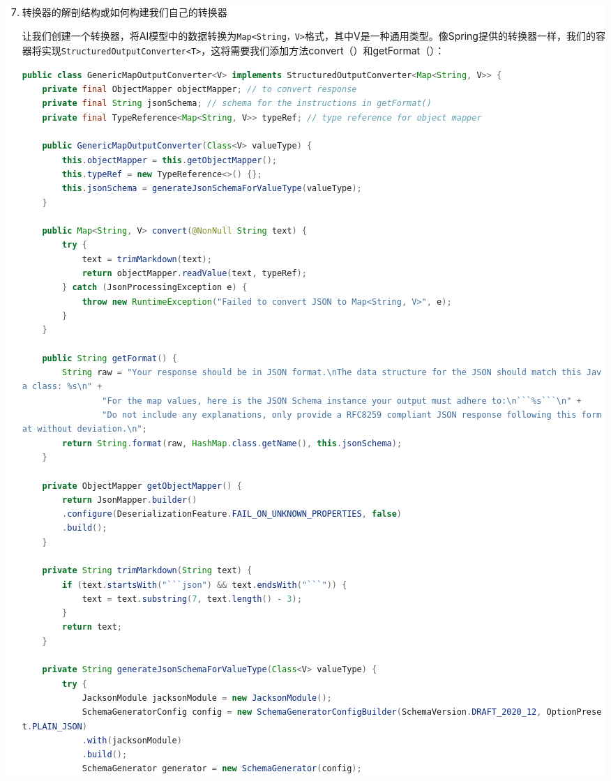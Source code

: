 7. 转换器的解剖结构或如何构建我们自己的转换器

    让我们创建一个转换器，将AI模型中的数据转换为`Map<String，V>`格式，其中V是一种通用类型。像Spring提供的转换器一样，我们的容器将实现`StructuredOutputConverter<T>`，这将需要我们添加方法convert（）和getFormat（）：

    ```java
    public class GenericMapOutputConverter<V> implements StructuredOutputConverter<Map<String, V>> {
        private final ObjectMapper objectMapper; // to convert response
        private final String jsonSchema; // schema for the instructions in getFormat()
        private final TypeReference<Map<String, V>> typeRef; // type reference for object mapper

        public GenericMapOutputConverter(Class<V> valueType) {
            this.objectMapper = this.getObjectMapper();
            this.typeRef = new TypeReference<>() {};
            this.jsonSchema = generateJsonSchemaForValueType(valueType);
        }

        public Map<String, V> convert(@NonNull String text) {
            try {
                text = trimMarkdown(text);
                return objectMapper.readValue(text, typeRef);
            } catch (JsonProcessingException e) {
                throw new RuntimeException("Failed to convert JSON to Map<String, V>", e);
            }
        }

        public String getFormat() {
            String raw = "Your response should be in JSON format.\nThe data structure for the JSON should match this Java class: %s\n" +
                    "For the map values, here is the JSON Schema instance your output must adhere to:\n```%s```\n" +
                    "Do not include any explanations, only provide a RFC8259 compliant JSON response following this format without deviation.\n";
            return String.format(raw, HashMap.class.getName(), this.jsonSchema);
        }

        private ObjectMapper getObjectMapper() {
            return JsonMapper.builder()
            .configure(DeserializationFeature.FAIL_ON_UNKNOWN_PROPERTIES, false)
            .build();
        }

        private String trimMarkdown(String text) {
            if (text.startsWith("```json") && text.endsWith("```")) {
                text = text.substring(7, text.length() - 3);
            }
            return text;
        }

        private String generateJsonSchemaForValueType(Class<V> valueType) {
            try {
                JacksonModule jacksonModule = new JacksonModule();
                SchemaGeneratorConfig config = new SchemaGeneratorConfigBuilder(SchemaVersion.DRAFT_2020_12, OptionPreset.PLAIN_JSON)
                .with(jacksonModule)
                .build();
                SchemaGenerator generator = new SchemaGenerator(config);
